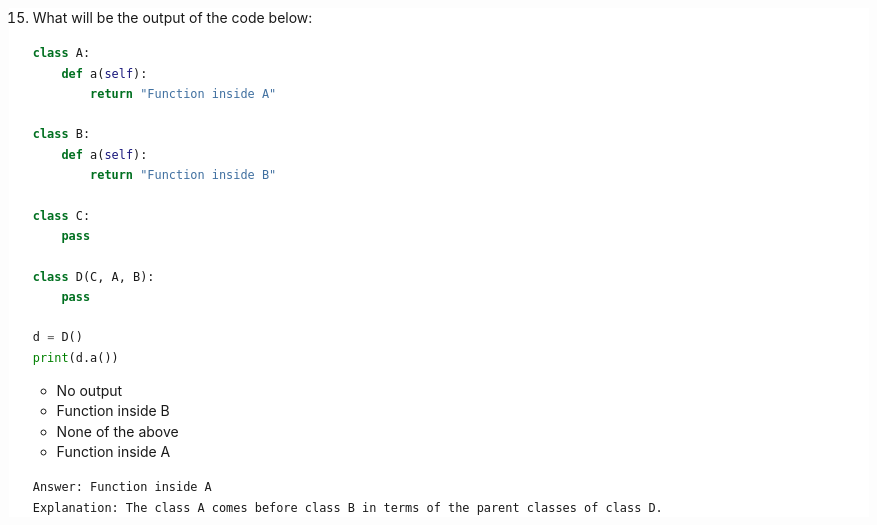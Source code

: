 15. What will be the output of the code below:
    ```python
    class A:
        def a(self):
            return "Function inside A"

    class B:
        def a(self):
            return "Function inside B"

    class C:
        pass

    class D(C, A, B):
        pass

    d = D()
    print(d.a())
    ```
    - No output
    - Function inside B
    - None of the above
    - Function inside A
    ```
    Answer: Function inside A
    Explanation: The class A comes before class B in terms of the parent classes of class D.
    ```